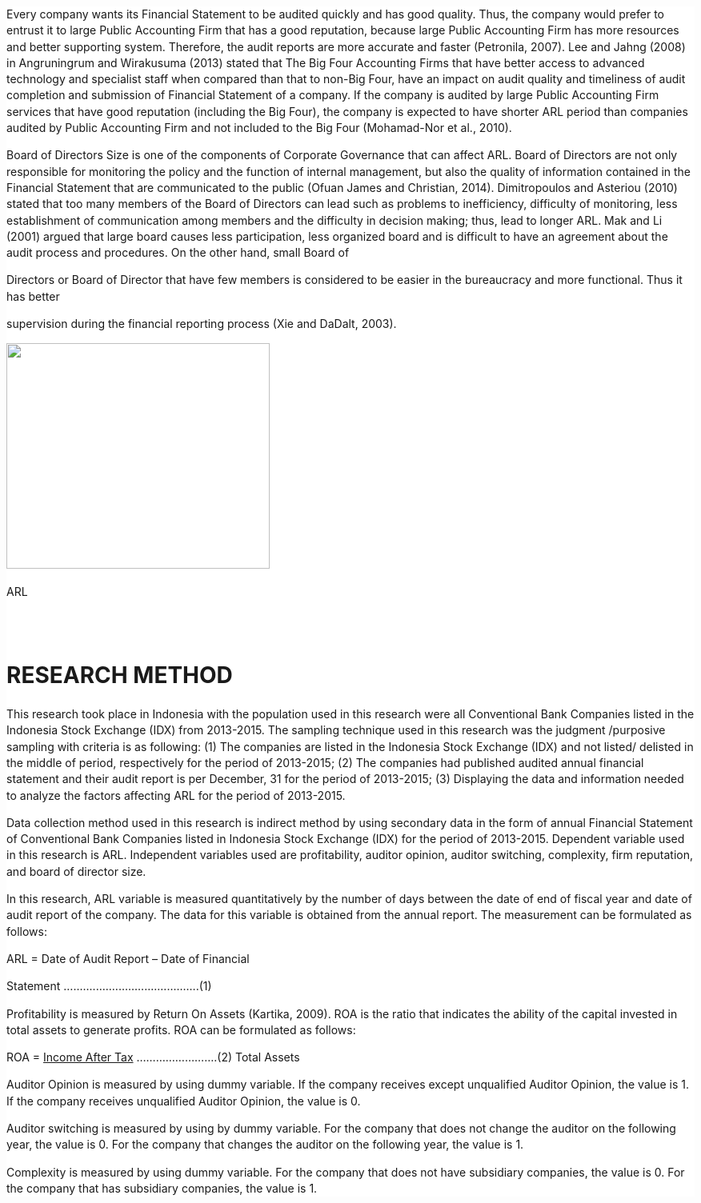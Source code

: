 <p><span class="font7">Every company wants its Financial Statement to be audited quickly and has good quality. Thus, the company would prefer to entrust it to large Public Accounting Firm that has a good reputation, because large Public Accounting Firm has more resources and better supporting system. Therefore, the audit reports are more accurate and faster (Petronila, 2007). Lee and Jahng (2008) in Angruningrum and Wirakusuma (2013) stated that The Big Four Accounting Firms that have better access to advanced technology and specialist staff when compared than that to non-Big Four, have an impact on audit quality and timeliness of audit completion and submission of Financial Statement of a company. If the company is audited by large Public Accounting Firm services that have good reputation (including the Big Four), the company is expected to have shorter ARL period than companies audited by Public Accounting Firm and not included to the Big Four (Mohamad-Nor et al., 2010).</span></p>
<p><span class="font7">Board of Directors Size is one of the components of Corporate Governance that can affect ARL. Board of Directors are not only responsible for monitoring the policy and the function of internal management, but also the quality of information contained in the Financial Statement that are communicated to the public (Ofuan James and Christian, 2014). Dimitropoulos and Asteriou (2010) stated that too many members of the Board of Directors can lead such as problems to inefficiency, difficulty of monitoring, less establishment of communication among members and the difficulty in decision making; thus, lead to longer ARL. Mak and Li (2001) argued that large board causes less participation, less organized board and is difficult to have an agreement about the audit process and procedures. On the other hand, small Board of</span></p>
<p><span class="font7">Directors or Board of Director that have few members is considered to be easier in the bureaucracy and more functional. Thus it has better</span></p>
<p><span class="font7">supervision during the financial reporting process (Xie and DaDalt, 2003).</span></p>
<div><img src="https://jurnal.harianregional.com/media/41646-4.png" alt="" style="width:247pt;height:211pt;">
<p><span class="font6">ARL</span></p>
</div><br clear="all">
<h1><a name="bookmark6"></a><span class="font7" style="font-weight:bold;"><a name="bookmark7"></a>RESEARCH METHOD</span></h1>
<p><span class="font7">This research took place in Indonesia with the population used in this research were all Conventional Bank Companies listed in the Indonesia Stock Exchange (IDX) from 2013-2015. The sampling technique used in this research was the judgment /purposive sampling with criteria is as following: (1) The companies are listed in the Indonesia Stock Exchange (IDX) and not listed/ delisted in the middle of period, respectively for the period of 2013-2015; (2) The companies had published audited annual financial statement and their audit report is per December, 31 for the period of 2013-2015; (3) Displaying the data and information needed to analyze the factors affecting ARL for the period of 2013-2015.</span></p>
<p><span class="font7">Data collection method used in this research is indirect method by using secondary data in the form of annual Financial Statement of Conventional Bank Companies listed in Indonesia Stock Exchange (IDX) for the period of 2013-2015. Dependent variable used in this research is ARL. Independent variables used are profitability, auditor opinion, auditor switching, complexity, firm reputation, and board of director size.</span></p>
<p><span class="font7">In this research, ARL variable is measured quantitatively by the number of days between the date of end of fiscal year and date of audit report of the company. The data for this variable is obtained from the annual report. The measurement can be formulated as follows:</span></p>
<p><span class="font7">ARL = Date of Audit Report – Date of Financial</span></p>
<p><span class="font7">Statement …...................................….(1)</span></p>
<p><span class="font7">Profitability is measured by Return On Assets (Kartika, 2009). ROA is the ratio that indicates the ability of the capital invested in total assets to generate profits. ROA can be formulated as follows:</span></p>
<p><span class="font7">ROA = </span><span class="font7" style="text-decoration:underline;">Income After Tax</span><span class="font7"> …………………….(2) Total Assets</span></p>
<p><span class="font7">Auditor Opinion is measured by using dummy variable. If the company receives except unqualified Auditor Opinion, the value is 1. If the company receives unqualified Auditor Opinion, the value is 0.</span></p>
<p><span class="font7">Auditor switching is measured by using by dummy variable. For the company that does not change the auditor on the following year, the value is 0. For the company that changes the auditor on the following year, the value is 1.</span></p>
<p><span class="font7">Complexity is measured by using dummy variable. For the company that does not have subsidiary companies, the value is 0. For the company that has subsidiary companies, the value is 1.</span></p>